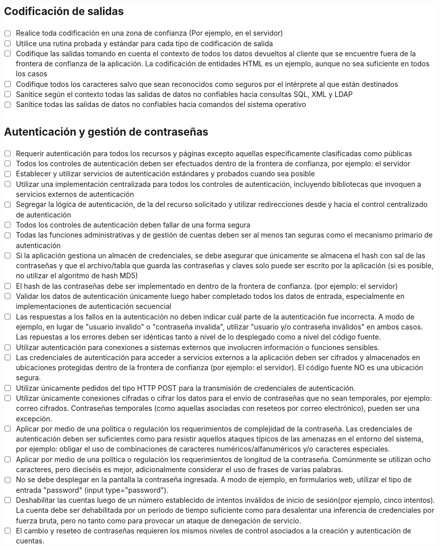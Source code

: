 ## Codificación de salidas
- [ ] Realice toda codificación en una zona de confianza (Por ejemplo, en el servidor)
- [ ] Utilice una rutina probada y estándar para cada tipo de codificación de salida
- [ ] Codifique las salidas tomando en cuenta el contexto de todos los datos devueltos al cliente que se encuentre fuera de la frontera de confianza de la aplicación. La codificación de entidades HTML es un ejemplo, aunque no sea suficiente en todos los casos
- [ ] Codifique todos los caracteres salvo que sean reconocidos como seguros por el intérprete al que están destinados
- [ ] Sanitice según el contexto todas las salidas de datos no confiables hacia consultas SQL, XML y LDAP
- [ ] Sanitice todas las salidas de datos no confiables hacia comandos del sistema operativo

## Autenticación y gestión de contraseñas
- [ ] Requerir autenticación para todos los recursos y páginas excepto aquellas específicamente clasificadas como públicas
- [ ] Todos los controles de autenticación deben ser efectuados dentro de la frontera de confianza, por ejemplo: el servidor
- [ ] Establecer y utilizar servicios de autenticación estándares y probados cuando sea posible
- [ ] Utilizar una implementación centralizada para todos los controles de autenticación, incluyendo bibliotecas que invoquen a servicios externos de autenticación
- [ ] Segregar la lógica de autenticación, de la del recurso solicitado y utilizar redirecciones desde y hacia el control centralizado de autenticación
- [ ] Todos los controles de autenticación deben fallar de una forma segura
- [ ] Todas las funciones administrativas y de gestión de cuentas deben ser al menos tan seguras como el mecanismo primario de autenticación
- [ ] Si la aplicación gestiona un almacén de credenciales, se debe asegurar que únicamente se almacena el hash con sal de las contraseñas y que el archivo/tabla que guarda las contraseñas y claves solo puede ser escrito por la aplicación (si es posible, no utilizar el algoritmo de hash MD5)
- [ ] El hash de las contraseñas debe ser implementado en dentro de la frontera de confianza. (por ejemplo: el servidor)
- [ ] Validar los datos de autenticación únicamente luego haber completado todos los datos de entrada, especialmente en implementaciones de autenticación secuencial
- [ ] Las respuestas a los fallos en la autenticación no deben indicar cuál parte de la autenticación fue incorrecta. A modo de ejemplo, en lugar de "usuario invalido" o "contraseña invalida", utilizar "usuario y/o contraseña inválidos" en ambos casos. Las repuestas a los errores deben ser idénticas tanto a nivel de lo desplegado como a nivel del código fuente.
- [ ] Utilizar autenticación para conexiones a sistemas externos que involucren información o funciones sensibles.
- [ ] Las credenciales de autenticación para acceder a servicios externos a la aplicación deben ser cifrados y almacenados en ubicaciones protegidas dentro de la frontera de confianza (por ejemplo: el servidor). El código fuente NO es una ubicación segura.
- [ ] Utilizar únicamente pedidos del tipo HTTP POST para la transmisión de credenciales de autenticación.
- [ ] Utilizar únicamente conexiones cifradas o cifrar los datos para el envío de contraseñas que no sean temporales, por ejemplo: correo cifrados. Contraseñas temporales (como aquellas asociadas con reseteos por correo electrónico), pueden ser una excepción.
- [ ] Aplicar por medio de una política o regulación los requerimientos de complejidad de la contraseña. Las credenciales de autenticación deben ser suficientes como para resistir aquellos ataques típicos de las amenazas en el entorno del sistema, por ejemplo: obligar el uso de combinaciones de caracteres numéricos/alfanuméricos y/o caracteres especiales.
- [ ] Aplicar por medio de una política o regulación los requerimientos de longitud de la contraseña. Comúnmente se utilizan ocho caracteres, pero dieciséis es mejor, adicionalmente considerar el uso de frases de varias palabras.
- [ ] No se debe desplegar en la pantalla la contraseña ingresada. A modo de ejemplo, en formularios web, utilizar el tipo de entrada "password" (input type="password").
- [ ] Deshabilitar las cuentas luego de un número establecido de intentos inválidos de inicio de sesión(por ejemplo, cinco intentos). La cuenta debe ser dehabilitada por un periodo de tiempo suficiente como para desalentar una inferencia de credenciales por fuerza bruta, pero no tanto como para provocar un ataque de denegación de servicio.
- [ ] El cambio y reseteo de contraseñas requieren los mismos niveles de control asociados a la creación y autenticación de cuentas.